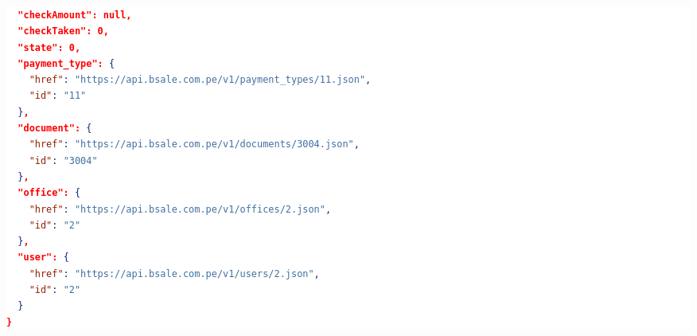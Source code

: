 ```json
  "checkAmount": null,
  "checkTaken": 0,
  "state": 0,
  "payment_type": {
    "href": "https://api.bsale.com.pe/v1/payment_types/11.json",
    "id": "11"
  },
  "document": {
    "href": "https://api.bsale.com.pe/v1/documents/3004.json",
    "id": "3004"
  },
  "office": {
    "href": "https://api.bsale.com.pe/v1/offices/2.json",
    "id": "2"
  },
  "user": {
    "href": "https://api.bsale.com.pe/v1/users/2.json",
    "id": "2"
  }
}
```

